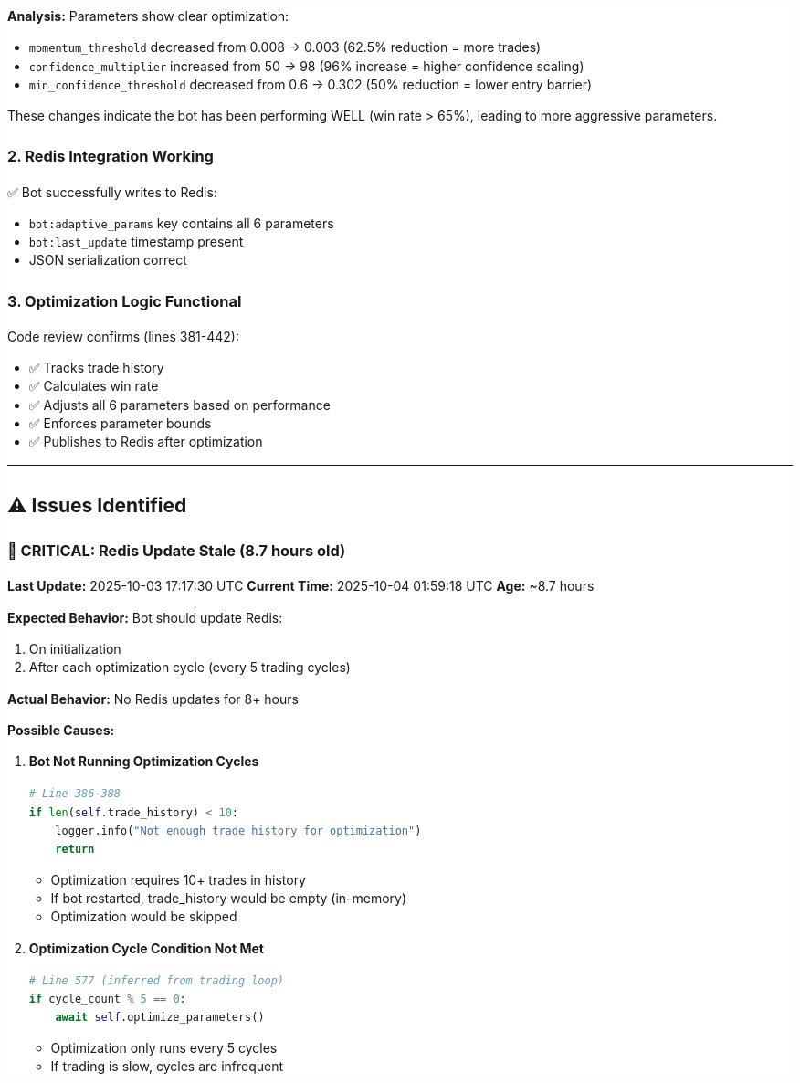 **Analysis:** Parameters show clear optimization:
- `momentum_threshold` decreased from 0.008 → 0.003 (62.5% reduction = more trades)
- `confidence_multiplier` increased from 50 → 98 (96% increase = higher confidence scaling)
- `min_confidence_threshold` decreased from 0.6 → 0.302 (50% reduction = lower entry barrier)

These changes indicate the bot has been performing WELL (win rate > 65%), leading to more aggressive parameters.

### 2. **Redis Integration Working**

✅ Bot successfully writes to Redis:
- `bot:adaptive_params` key contains all 6 parameters
- `bot:last_update` timestamp present
- JSON serialization correct

### 3. **Optimization Logic Functional**

Code review confirms (lines 381-442):
- ✅ Tracks trade history
- ✅ Calculates win rate
- ✅ Adjusts all 6 parameters based on performance
- ✅ Enforces parameter bounds
- ✅ Publishes to Redis after optimization

---

## ⚠️ Issues Identified

### 🚨 CRITICAL: Redis Update Stale (8.7 hours old)

**Last Update:** 2025-10-03 17:17:30 UTC
**Current Time:** 2025-10-04 01:59:18 UTC
**Age:** ~8.7 hours

**Expected Behavior:** Bot should update Redis:
1. On initialization
2. After each optimization cycle (every 5 trading cycles)

**Actual Behavior:** No Redis updates for 8+ hours

**Possible Causes:**

1. **Bot Not Running Optimization Cycles**
   ```python
   # Line 386-388
   if len(self.trade_history) < 10:
       logger.info("Not enough trade history for optimization")
       return
   ```
   - Optimization requires 10+ trades in history
   - If bot restarted, trade_history would be empty (in-memory)
   - Optimization would be skipped

2. **Optimization Cycle Condition Not Met**
   ```python
   # Line 577 (inferred from trading loop)
   if cycle_count % 5 == 0:
       await self.optimize_parameters()
   ```
   - Optimization only runs every 5 cycles
   - If trading is slow, cycles are infrequent
